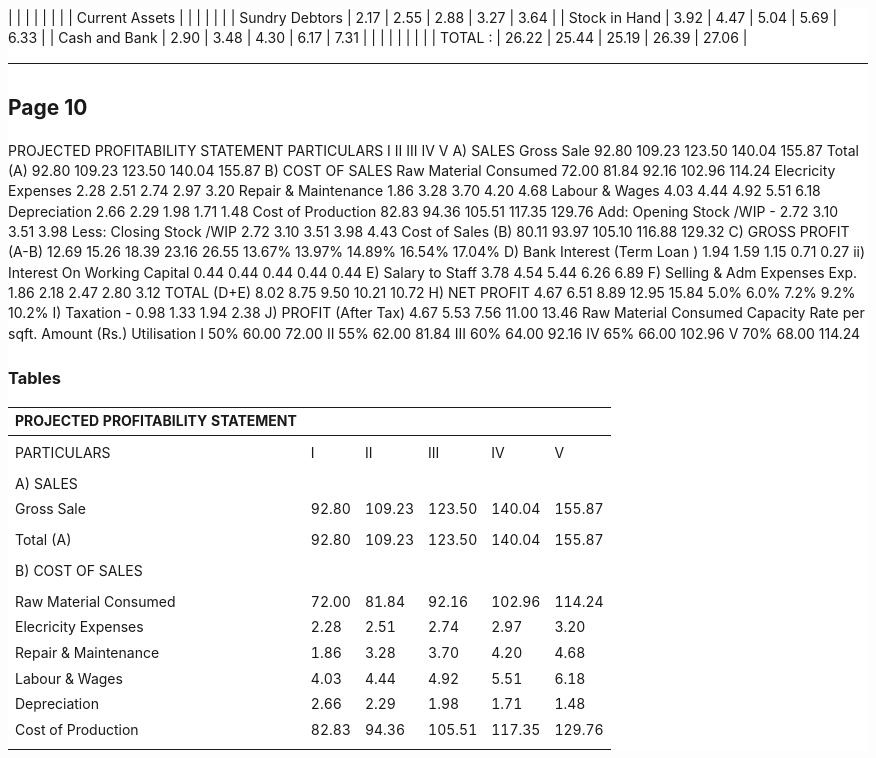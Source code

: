 |  |  |  |  |  |  |
| Current Assets |  |  |  |  |  |
| Sundry Debtors | 2.17 | 2.55 | 2.88 | 3.27 | 3.64 |
| Stock in Hand | 3.92 | 4.47 | 5.04 | 5.69 | 6.33 |
| Cash and Bank | 2.90 | 3.48 | 4.30 | 6.17 | 7.31 |
|  |  |  |  |  |  |
| TOTAL : | 26.22 | 25.44 | 25.19 | 26.39 | 27.06 |

---

## Page 10

PROJECTED PROFITABILITY STATEMENT PARTICULARS I II III IV V A) SALES Gross Sale 92.80 109.23 123.50 140.04 155.87 Total (A) 92.80 109.23 123.50 140.04 155.87 B) COST OF SALES Raw Material Consumed 72.00 81.84 92.16 102.96 114.24 Elecricity Expenses 2.28 2.51 2.74 2.97 3.20 Repair & Maintenance 1.86 3.28 3.70 4.20 4.68 Labour & Wages 4.03 4.44 4.92 5.51 6.18 Depreciation 2.66 2.29 1.98 1.71 1.48 Cost of Production 82.83 94.36 105.51 117.35 129.76 Add: Opening Stock /WIP - 2.72 3.10 3.51 3.98 Less: Closing Stock /WIP 2.72 3.10 3.51 3.98 4.43 Cost of Sales (B) 80.11 93.97 105.10 116.88 129.32 C) GROSS PROFIT (A-B) 12.69 15.26 18.39 23.16 26.55 13.67% 13.97% 14.89% 16.54% 17.04% D) Bank Interest (Term Loan ) 1.94 1.59 1.15 0.71 0.27 ii) Interest On Working Capital 0.44 0.44 0.44 0.44 0.44 E) Salary to Staff 3.78 4.54 5.44 6.26 6.89 F) Selling & Adm Expenses Exp. 1.86 2.18 2.47 2.80 3.12 TOTAL (D+E) 8.02 8.75 9.50 10.21 10.72 H) NET PROFIT 4.67 6.51 8.89 12.95 15.84 5.0% 6.0% 7.2% 9.2% 10.2% I) Taxation - 0.98 1.33 1.94 2.38 J) PROFIT (After Tax) 4.67 5.53 7.56 11.00 13.46 Raw Material Consumed Capacity Rate per sqft. Amount (Rs.) Utilisation I 50% 60.00 72.00 II 55% 62.00 81.84 III 60% 64.00 92.16 IV 65% 66.00 102.96 V 70% 68.00 114.24

### Tables

| PROJECTED PROFITABILITY STATEMENT |  |  |  |  |  |
|---|---|---|---|---|---|
|  |  |  |  |  |  |
| PARTICULARS | I | II | III | IV | V |
|  |  |  |  |  |  |
| A) SALES |  |  |  |  |  |
| Gross Sale | 92.80 | 109.23 | 123.50 | 140.04 | 155.87 |
|  |  |  |  |  |  |
| Total (A) | 92.80 | 109.23 | 123.50 | 140.04 | 155.87 |
|  |  |  |  |  |  |
| B) COST OF SALES |  |  |  |  |  |
|  |  |  |  |  |  |
| Raw Material Consumed | 72.00 | 81.84 | 92.16 | 102.96 | 114.24 |
| Elecricity Expenses | 2.28 | 2.51 | 2.74 | 2.97 | 3.20 |
| Repair & Maintenance | 1.86 | 3.28 | 3.70 | 4.20 | 4.68 |
| Labour & Wages | 4.03 | 4.44 | 4.92 | 5.51 | 6.18 |
| Depreciation | 2.66 | 2.29 | 1.98 | 1.71 | 1.48 |
| Cost of Production | 82.83 | 94.36 | 105.51 | 117.35 | 129.76 |
|  |  |  |  |  |  |
